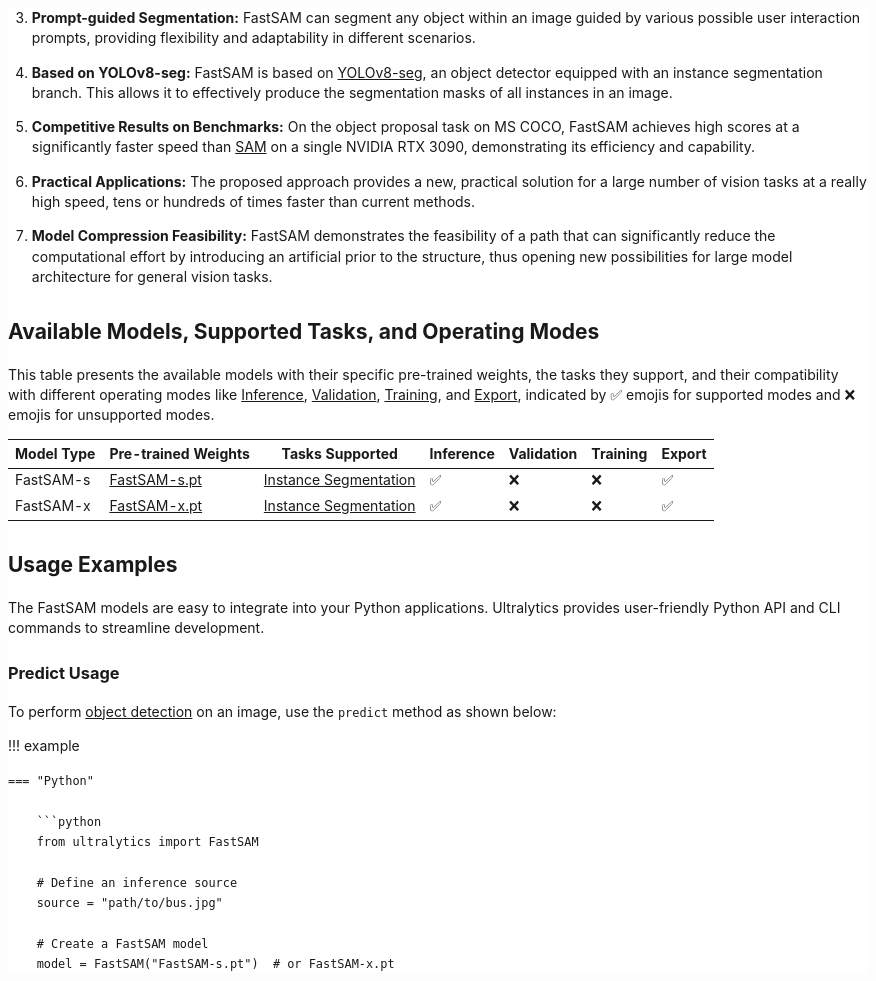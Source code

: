 3. **Prompt-guided Segmentation:** FastSAM can segment any object within an image guided by various possible user interaction prompts, providing flexibility and adaptability in different scenarios.

4. **Based on YOLOv8-seg:** FastSAM is based on [YOLOv8-seg](../tasks/segment.md), an object detector equipped with an instance segmentation branch. This allows it to effectively produce the segmentation masks of all instances in an image.

5. **Competitive Results on Benchmarks:** On the object proposal task on MS COCO, FastSAM achieves high scores at a significantly faster speed than [SAM](sam.md) on a single NVIDIA RTX 3090, demonstrating its efficiency and capability.

6. **Practical Applications:** The proposed approach provides a new, practical solution for a large number of vision tasks at a really high speed, tens or hundreds of times faster than current methods.

7. **Model Compression Feasibility:** FastSAM demonstrates the feasibility of a path that can significantly reduce the computational effort by introducing an artificial prior to the structure, thus opening new possibilities for large model architecture for general vision tasks.

## Available Models, Supported Tasks, and Operating Modes

This table presents the available models with their specific pre-trained weights, the tasks they support, and their compatibility with different operating modes like [Inference](../modes/predict.md), [Validation](../modes/val.md), [Training](../modes/train.md), and [Export](../modes/export.md), indicated by ✅ emojis for supported modes and ❌ emojis for unsupported modes.

| Model Type | Pre-trained Weights                                                                         | Tasks Supported                              | Inference | Validation | Training | Export |
| ---------- | ------------------------------------------------------------------------------------------- | -------------------------------------------- | --------- | ---------- | -------- | ------ |
| FastSAM-s  | [FastSAM-s.pt](https://github.com/ultralytics/assets/releases/download/v8.2.0/FastSAM-s.pt) | [Instance Segmentation](../tasks/segment.md) | ✅        | ❌         | ❌       | ✅     |
| FastSAM-x  | [FastSAM-x.pt](https://github.com/ultralytics/assets/releases/download/v8.2.0/FastSAM-x.pt) | [Instance Segmentation](../tasks/segment.md) | ✅        | ❌         | ❌       | ✅     |

## Usage Examples

The FastSAM models are easy to integrate into your Python applications. Ultralytics provides user-friendly Python API and CLI commands to streamline development.

### Predict Usage

To perform [object detection](https://www.ultralytics_1.com/glossary/object-detection) on an image, use the `predict` method as shown below:

!!! example

    === "Python"

        ```python
        from ultralytics import FastSAM

        # Define an inference source
        source = "path/to/bus.jpg"

        # Create a FastSAM model
        model = FastSAM("FastSAM-s.pt")  # or FastSAM-x.pt
